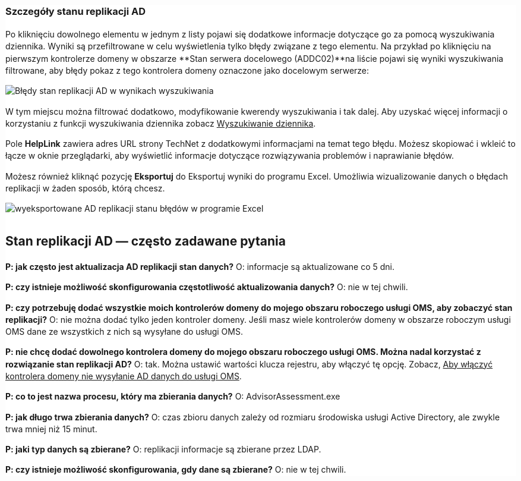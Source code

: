 ### <a name="ad-replication-status-details"></a>Szczegóły stanu replikacji AD
Po kliknięciu dowolnego elementu w jednym z listy pojawi się dodatkowe informacje dotyczące go za pomocą wyszukiwania dziennika. Wyniki są przefiltrowane w celu wyświetlenia tylko błędy związane z tego elementu. Na przykład po kliknięciu na pierwszym kontrolerze domeny w obszarze **Stan serwera docelowego (ADDC02)**na liście pojawi się wyniki wyszukiwania filtrowane, aby błędy pokaz z tego kontrolera domeny oznaczone jako docelowym serwerze:

![Błędy stan replikacji AD w wynikach wyszukiwania](./media/log-analytics-ad-replication-status/oms-ad-replication-search-details.png)

W tym miejscu można filtrować dodatkowo, modyfikowanie kwerendy wyszukiwania i tak dalej. Aby uzyskać więcej informacji o korzystaniu z funkcji wyszukiwania dziennika zobacz [Wyszukiwanie dziennika](log-analytics-log-searches.md).

Pole **HelpLink** zawiera adres URL strony TechNet z dodatkowymi informacjami na temat tego błędu. Możesz skopiować i wkleić to łącze w oknie przeglądarki, aby wyświetlić informacje dotyczące rozwiązywania problemów i naprawianie błędów.

Możesz również kliknąć pozycję **Eksportuj** do Eksportuj wyniki do programu Excel. Umożliwia wizualizowanie danych o błędach replikacji w żaden sposób, którą chcesz.

![wyeksportowane AD replikacji stanu błędów w programie Excel](./media/log-analytics-ad-replication-status/oms-ad-replication-export.png)

## <a name="ad-replication-status-faq"></a>Stan replikacji AD — często zadawane pytania
**P: jak często jest aktualizacja AD replikacji stan danych?**
O: informacje są aktualizowane co 5 dni.

**P: czy istnieje możliwość skonfigurowania częstotliwość aktualizowania danych?**
O: nie w tej chwili.

**P: czy potrzebuję dodać wszystkie moich kontrolerów domeny do mojego obszaru roboczego usługi OMS, aby zobaczyć stan replikacji?**
O: nie można dodać tylko jeden kontroler domeny. Jeśli masz wiele kontrolerów domeny w obszarze roboczym usługi OMS dane ze wszystkich z nich są wysyłane do usługi OMS.

**P: nie chcę dodać dowolnego kontrolera domeny do mojego obszaru roboczego usługi OMS. Można nadal korzystać z rozwiązanie stan replikacji AD?**
O: tak. Można ustawić wartości klucza rejestru, aby włączyć tę opcję. Zobacz, [Aby włączyć kontrolera domeny nie wysyłanie AD danych do usługi OMS](#to-enable-a-non-domain-controller-to-send-ad-data-to-oms).

**P: co to jest nazwa procesu, który ma zbierania danych?**
O: AdvisorAssessment.exe

**P: jak długo trwa zbierania danych?**
O: czas zbioru danych zależy od rozmiaru środowiska usługi Active Directory, ale zwykle trwa mniej niż 15 minut.

**P: jaki typ danych są zbierane?**
O: replikacji informacje są zbierane przez LDAP.

**P: czy istnieje możliwość skonfigurowania, gdy dane są zbierane?**
O: nie w tej chwili.
